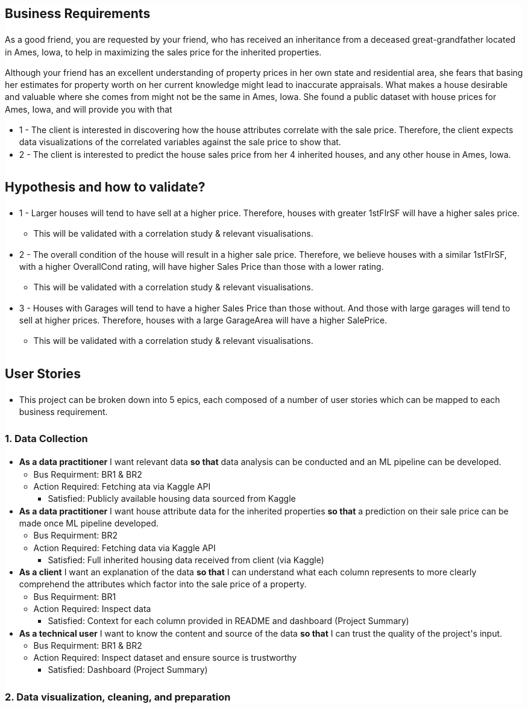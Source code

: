 

## Business Requirements
As a good friend, you are requested by your friend, who has received an inheritance from a deceased great-grandfather located in Ames, Iowa, to  help in maximizing the sales price for the inherited properties.

Although your friend has an excellent understanding of property prices in her own state and residential area, she fears that basing her estimates for property worth on her current knowledge might lead to inaccurate appraisals. What makes a house desirable and valuable where she comes from might not be the same in Ames, Iowa. She found a public dataset with house prices for Ames, Iowa, and will provide you with that

* 1 - The client is interested in discovering how the house attributes correlate with the sale price. Therefore, the client expects data visualizations of the correlated variables against the sale price to show that.
* 2 - The client is interested to predict the house sales price from her 4 inherited houses, and any other house in Ames, Iowa.


## Hypothesis and how to validate?
* 1 - Larger houses will tend to have sell at a higher price. Therefore, houses with greater 1stFlrSF will have a higher sales price.
  * This will be validated with a correlation study & relevant visualisations.

* 2 - The overall condition of the house will result in a higher sale price. Therefore, we believe houses with a similar 1stFlrSF, with a higher OverallCond rating, will have higher Sales Price than those with a lower rating.
   * This will be validated with a correlation study & relevant visualisations.
 
* 3 - Houses with Garages will tend to have a higher Sales Price than those without. And those with large garages will tend to sell at higher prices. Therefore, houses with a large GarageArea will have a higher SalePrice.
   * This will be validated with a correlation study & relevant visualisations.

## User Stories

* This project can be broken down into 5 epics, each composed of a number of user stories which can be mapped to each business requirement.

### 1. Data Collection
  * **As a data practitioner** I want relevant data **so that** data analysis can be conducted and an ML pipeline can be developed.
    * Bus Requirment: BR1 & BR2
    * Action Required: Fetching ata via Kaggle API
      * Satisfied: Publicly available housing data sourced from Kaggle
  * **As a data practitioner** I want house attribute data for the inherited properties **so that** a prediction on their sale price can be made once ML pipeline developed.
    * Bus Requirment: BR2
    * Action Required: Fetching data via Kaggle API
      * Satisfied: Full inherited housing data received from client (via Kaggle)
  * **As a client** I want an explanation of the data **so that** I can understand what each column represents to more clearly comprehend the attributes which factor into the sale price of a property.
    * Bus Requirment: BR1
    * Action Required: Inspect data
      * Satisfied: Context for each column provided in README and dashboard (Project Summary)
  * **As a technical user** I want to know the content and source of the data **so that** I can trust the quality of the project's input.
    * Bus Requirment: BR1 & BR2
    * Action Required: Inspect dataset and ensure source is trustworthy
      * Satisfied: Dashboard (Project Summary)
### 2. Data visualization, cleaning, and preparation